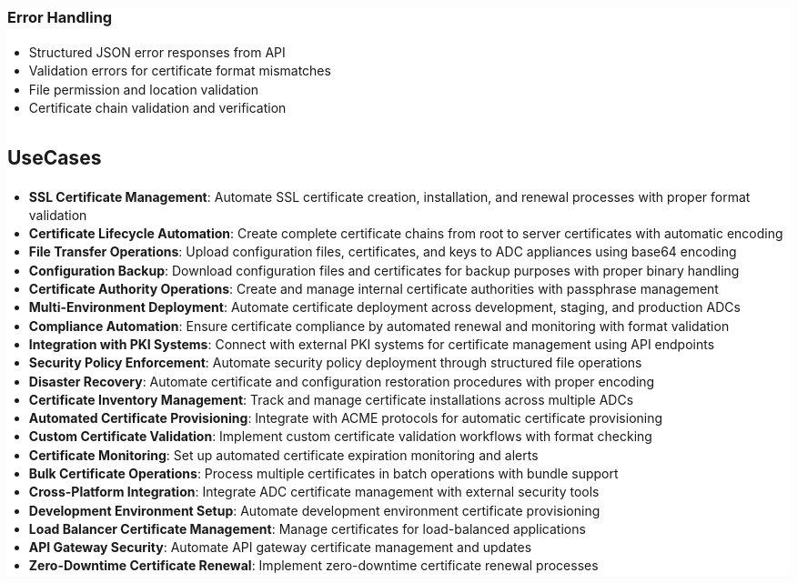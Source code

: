 ### Error Handling
- Structured JSON error responses from API
- Validation errors for certificate format mismatches
- File permission and location validation
- Certificate chain validation and verification

## UseCases

- **SSL Certificate Management**: Automate SSL certificate creation, installation, and renewal processes with proper format validation
- **Certificate Lifecycle Automation**: Create complete certificate chains from root to server certificates with automatic encoding
- **File Transfer Operations**: Upload configuration files, certificates, and keys to ADC appliances using base64 encoding
- **Configuration Backup**: Download configuration files and certificates for backup purposes with proper binary handling
- **Certificate Authority Operations**: Create and manage internal certificate authorities with passphrase management
- **Multi-Environment Deployment**: Automate certificate deployment across development, staging, and production ADCs
- **Compliance Automation**: Ensure certificate compliance by automated renewal and monitoring with format validation
- **Integration with PKI Systems**: Connect with external PKI systems for certificate management using API endpoints
- **Security Policy Enforcement**: Automate security policy deployment through structured file operations
- **Disaster Recovery**: Automate certificate and configuration restoration procedures with proper encoding
- **Certificate Inventory Management**: Track and manage certificate installations across multiple ADCs
- **Automated Certificate Provisioning**: Integrate with ACME protocols for automatic certificate provisioning
- **Custom Certificate Validation**: Implement custom certificate validation workflows with format checking
- **Certificate Monitoring**: Set up automated certificate expiration monitoring and alerts
- **Bulk Certificate Operations**: Process multiple certificates in batch operations with bundle support
- **Cross-Platform Integration**: Integrate ADC certificate management with external security tools
- **Development Environment Setup**: Automate development environment certificate provisioning
- **Load Balancer Certificate Management**: Manage certificates for load-balanced applications
- **API Gateway Security**: Automate API gateway certificate management and updates
- **Zero-Downtime Certificate Renewal**: Implement zero-downtime certificate renewal processes